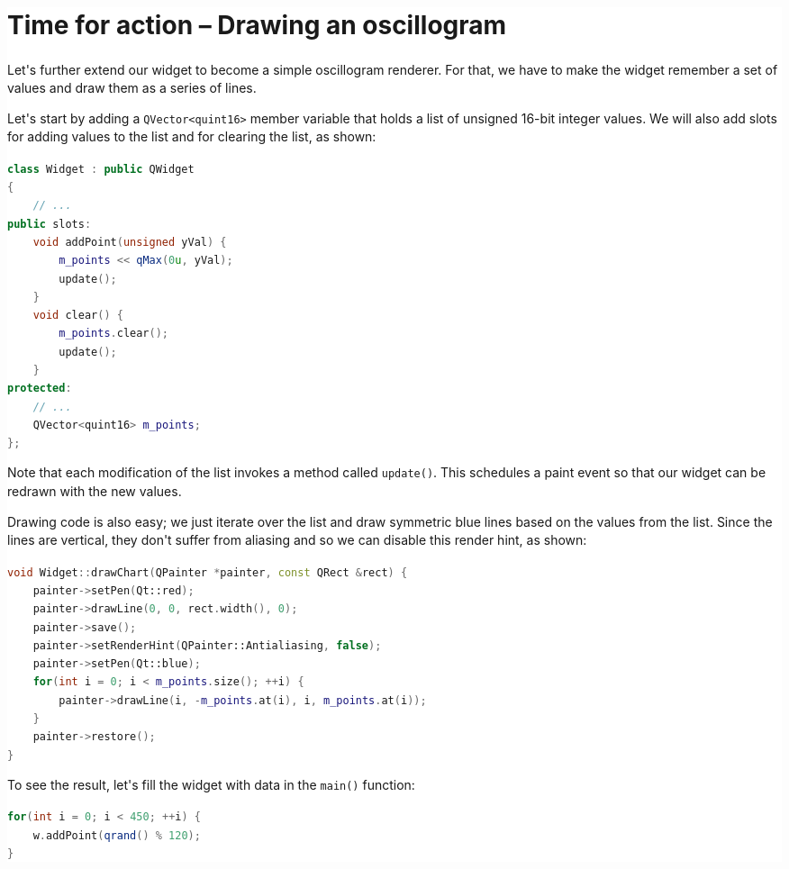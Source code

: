# Time for action – Drawing an oscillogram

Let's further extend our widget to become a simple oscillogram renderer. For that, we have to make the widget remember a set of values and draw them as a series of lines.

Let's start by adding a `QVector<quint16>` member variable that holds a list of unsigned 16-bit integer values. We will also add slots for adding values to the list and for clearing the list, as shown:

```cpp
class Widget : public QWidget
{
    // ...
public slots:
    void addPoint(unsigned yVal) {
        m_points << qMax(0u, yVal);
        update();
    }
    void clear() {
        m_points.clear();
        update();
    }
protected:
    // ...
    QVector<quint16> m_points;
}; 
```

Note that each modification of the list invokes a method called `update()`. This schedules a paint event so that our widget can be redrawn with the new values.

Drawing code is also easy; we just iterate over the list and draw symmetric blue lines based on the values from the list. Since the lines are vertical, they don't suffer from aliasing and so we can disable this render hint, as shown:

```cpp
void Widget::drawChart(QPainter *painter, const QRect &rect) {
    painter->setPen(Qt::red);
    painter->drawLine(0, 0, rect.width(), 0);
    painter->save();
    painter->setRenderHint(QPainter::Antialiasing, false);
    painter->setPen(Qt::blue);
    for(int i = 0; i < m_points.size(); ++i) {
        painter->drawLine(i, -m_points.at(i), i, m_points.at(i));
    }
    painter->restore();
} 
```

To see the result, let's fill the widget with data in the `main()` function:

```cpp
for(int i = 0; i < 450; ++i) {
    w.addPoint(qrand() % 120);
}
```
